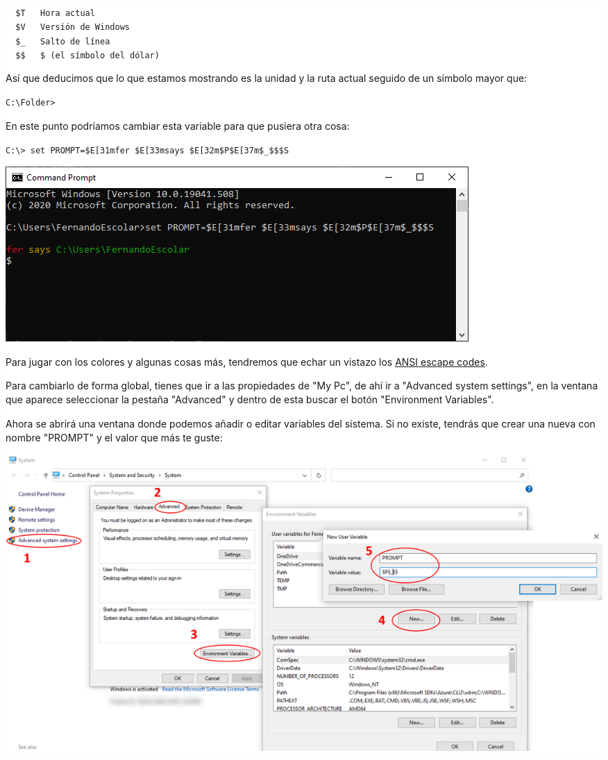 ```
  $T   Hora actual
  $V   Versión de Windows
  $_   Salto de línea
  $$   $ (el símbolo del dólar)
```

Así que deducimos que lo que estamos mostrando es la unidad y la ruta actual seguido de un símbolo mayor que:

```
C:\Folder>
```

En este punto podríamos cambiar esta variable para que pusiera otra cosa:

```
C:\> set PROMPT=$E[31mfer $E[33msays $E[32m$P$E[37m$_$$$S
```

![Un 'prompt' molón para 'cmd'](/assets/uploads/2020/11/cool-cmd.png)

Para jugar con los colores y algunas cosas más, tendremos que echar un vistazo los [ANSI escape codes](https://en.wikipedia.org/wiki/ANSI_escape_code).

Para cambiarlo de forma global, tienes que ir a las propiedades de "My Pc", de ahí ir a "Advanced system settings", en la ventana que aparece seleccionar la pestaña "Advanced" y dentro de esta buscar el botón "Environment Variables".

Ahora se abrirá una ventana donde podemos añadir o editar variables del sistema. Si no existe, tendrás que crear una nueva con nombre "PROMPT" y el valor que más te guste:

![Cambiando el 'prompt' de 'cmd'](/assets/uploads/2020/11/cmd-prompt.png)
